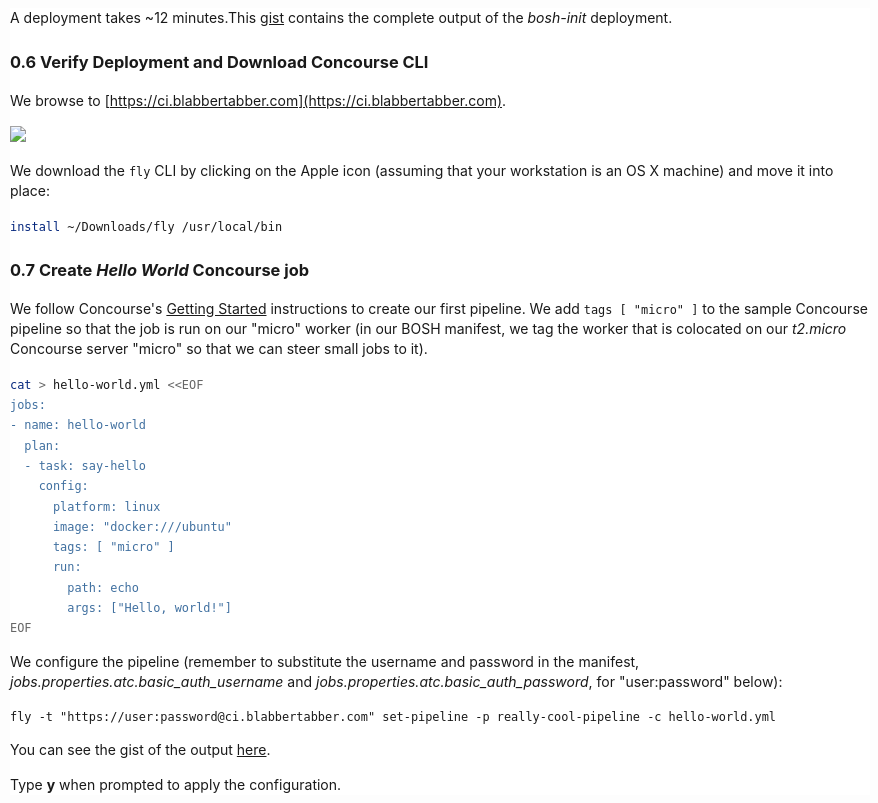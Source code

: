 A deployment takes ~12 minutes.This [gist](https://gist.github.com/cunnie/088794c9566a707aed71) contains
the complete output of the *bosh-init* deployment.

### 0.6 Verify Deployment and Download Concourse CLI

We browse to [https://ci.blabbertabber.com](https://ci.blabbertabber.com).

<img style="max-width:100%;" src="http://i.imgur.com/yqpzcp0.png" />

We download the `fly` CLI by clicking on the Apple icon (assuming that your workstation is an OS X machine) and move it into place:

```bash
install ~/Downloads/fly /usr/local/bin
```
### 0.7 Create *Hello World* Concourse job

We follow Concourse's [Getting Started](http://concourse.ci/getting-started.html)
instructions to create our first pipeline. We
add `tags [ "micro" ]` to the sample Concourse pipeline
so that the job is run on our "micro" worker (in
our BOSH manifest, we tag the worker that
is colocated on our _t2.micro_ Concourse
server "micro" so that we can steer small jobs
to it).

```bash
cat > hello-world.yml <<EOF
jobs:
- name: hello-world
  plan:
  - task: say-hello
    config:
      platform: linux
      image: "docker:///ubuntu"
      tags: [ "micro" ]
      run:
        path: echo
        args: ["Hello, world!"]
EOF
```

We configure the pipeline (remember to substitute the username and password in the manifest,
*jobs.properties.atc.basic_auth_username* and *jobs.properties.atc.basic_auth_password*,
for "user:password" below):


```
fly -t "https://user:password@ci.blabbertabber.com" set-pipeline -p really-cool-pipeline -c hello-world.yml
```

You can see the gist of the output [here](https://gist.github.com/cunnie/a3a125e9069e493ef8ca).

Type **y** when prompted to apply the configuration.

